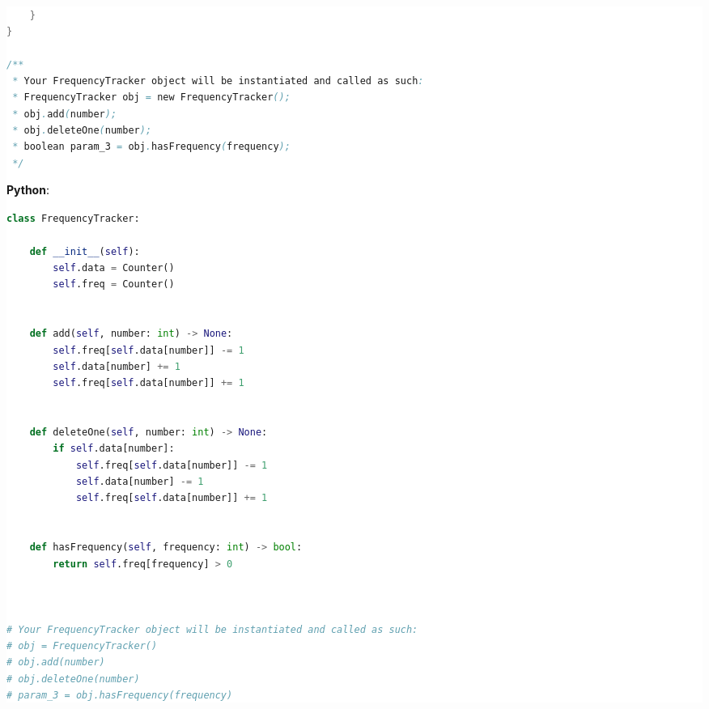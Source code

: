 ```Java
    }
}

/**
 * Your FrequencyTracker object will be instantiated and called as such:
 * FrequencyTracker obj = new FrequencyTracker();
 * obj.add(number);
 * obj.deleteOne(number);
 * boolean param_3 = obj.hasFrequency(frequency);
 */
```

__Python__:

```Python
class FrequencyTracker:

    def __init__(self):
        self.data = Counter()
        self.freq = Counter()


    def add(self, number: int) -> None:
        self.freq[self.data[number]] -= 1
        self.data[number] += 1
        self.freq[self.data[number]] += 1


    def deleteOne(self, number: int) -> None:
        if self.data[number]:
            self.freq[self.data[number]] -= 1
            self.data[number] -= 1
            self.freq[self.data[number]] += 1


    def hasFrequency(self, frequency: int) -> bool:
        return self.freq[frequency] > 0



# Your FrequencyTracker object will be instantiated and called as such:
# obj = FrequencyTracker()
# obj.add(number)
# obj.deleteOne(number)
# param_3 = obj.hasFrequency(frequency)
```
